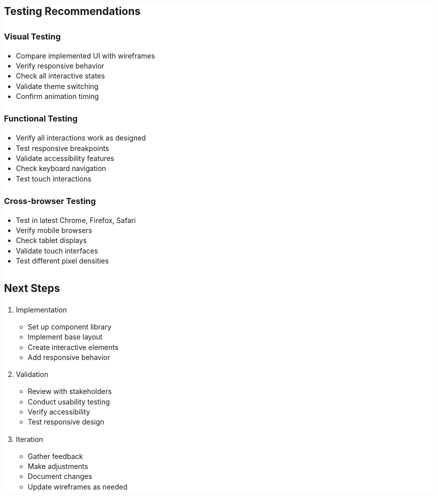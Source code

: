 ## Testing Recommendations

### Visual Testing

- Compare implemented UI with wireframes
- Verify responsive behavior
- Check all interactive states
- Validate theme switching
- Confirm animation timing

### Functional Testing

- Verify all interactions work as designed
- Test responsive breakpoints
- Validate accessibility features
- Check keyboard navigation
- Test touch interactions

### Cross-browser Testing

- Test in latest Chrome, Firefox, Safari
- Verify mobile browsers
- Check tablet displays
- Validate touch interfaces
- Test different pixel densities

## Next Steps

1. Implementation

   - Set up component library
   - Implement base layout
   - Create interactive elements
   - Add responsive behavior

2. Validation

   - Review with stakeholders
   - Conduct usability testing
   - Verify accessibility
   - Test responsive design

3. Iteration
   - Gather feedback
   - Make adjustments
   - Document changes
   - Update wireframes as needed
